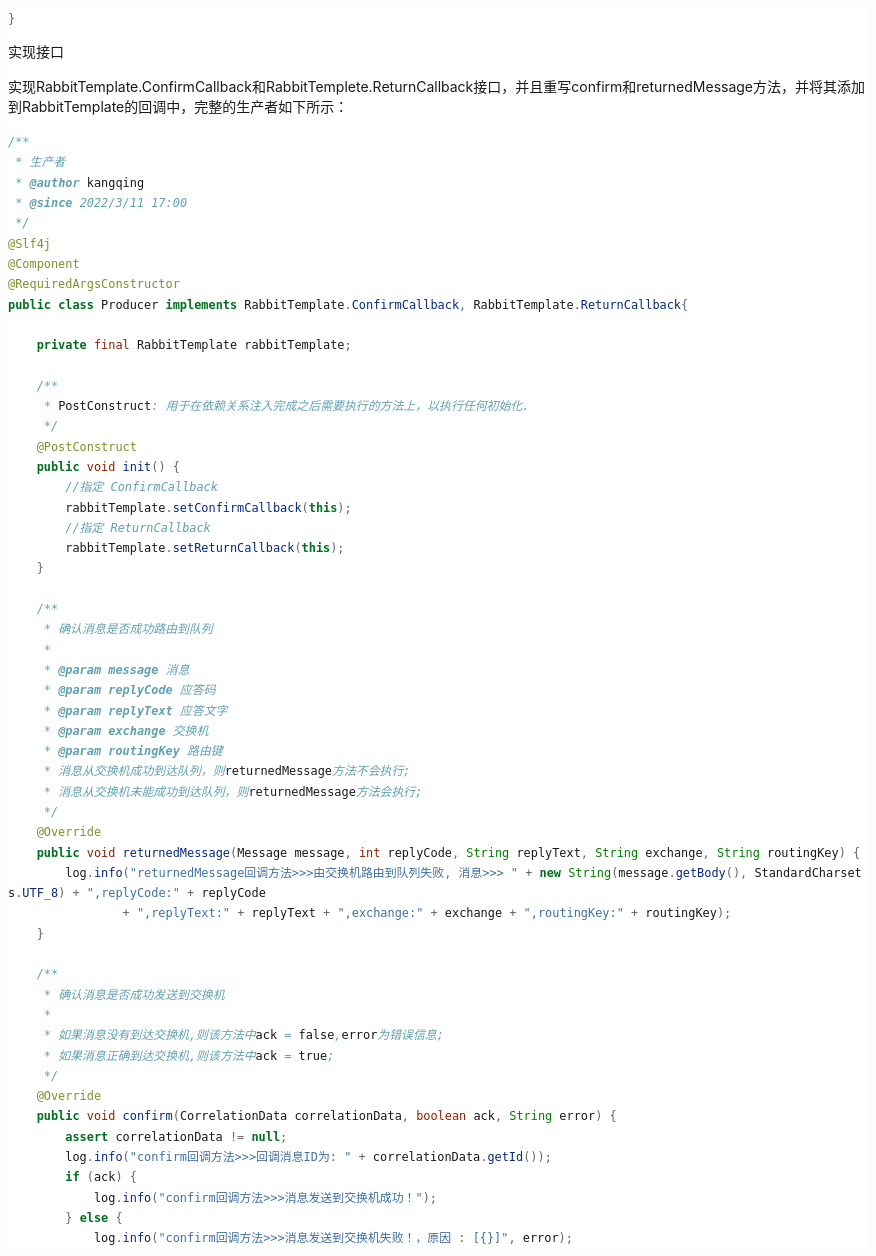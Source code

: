 ```java
}
```
实现接口

实现RabbitTemplate.ConfirmCallback和RabbitTemplete.ReturnCallback接口，并且重写confirm和returnedMessage方法，并将其添加到RabbitTemplate的回调中，完整的生产者如下所示：
```java
/**
 * 生产者
 * @author kangqing
 * @since 2022/3/11 17:00
 */
@Slf4j
@Component
@RequiredArgsConstructor
public class Producer implements RabbitTemplate.ConfirmCallback, RabbitTemplate.ReturnCallback{

    private final RabbitTemplate rabbitTemplate;

    /**
     * PostConstruct: 用于在依赖关系注入完成之后需要执行的方法上，以执行任何初始化.
     */
    @PostConstruct
    public void init() {
        //指定 ConfirmCallback
        rabbitTemplate.setConfirmCallback(this);
        //指定 ReturnCallback
        rabbitTemplate.setReturnCallback(this);
    }

    /**
     * 确认消息是否成功路由到队列
     *
     * @param message 消息
     * @param replyCode 应答码
     * @param replyText 应答文字
     * @param exchange 交换机
     * @param routingKey 路由键
     * 消息从交换机成功到达队列，则returnedMessage方法不会执行;
     * 消息从交换机未能成功到达队列，则returnedMessage方法会执行;
     */
    @Override
    public void returnedMessage(Message message, int replyCode, String replyText, String exchange, String routingKey) {
        log.info("returnedMessage回调方法>>>由交换机路由到队列失败, 消息>>> " + new String(message.getBody(), StandardCharsets.UTF_8) + ",replyCode:" + replyCode
                + ",replyText:" + replyText + ",exchange:" + exchange + ",routingKey:" + routingKey);
    }

    /**
     * 确认消息是否成功发送到交换机
     *
     * 如果消息没有到达交换机,则该方法中ack = false,error为错误信息;
     * 如果消息正确到达交换机,则该方法中ack = true;
     */
    @Override
    public void confirm(CorrelationData correlationData, boolean ack, String error) {
        assert correlationData != null;
        log.info("confirm回调方法>>>回调消息ID为: " + correlationData.getId());
        if (ack) {
            log.info("confirm回调方法>>>消息发送到交换机成功！");
        } else {
            log.info("confirm回调方法>>>消息发送到交换机失败！，原因 : [{}]", error);
```